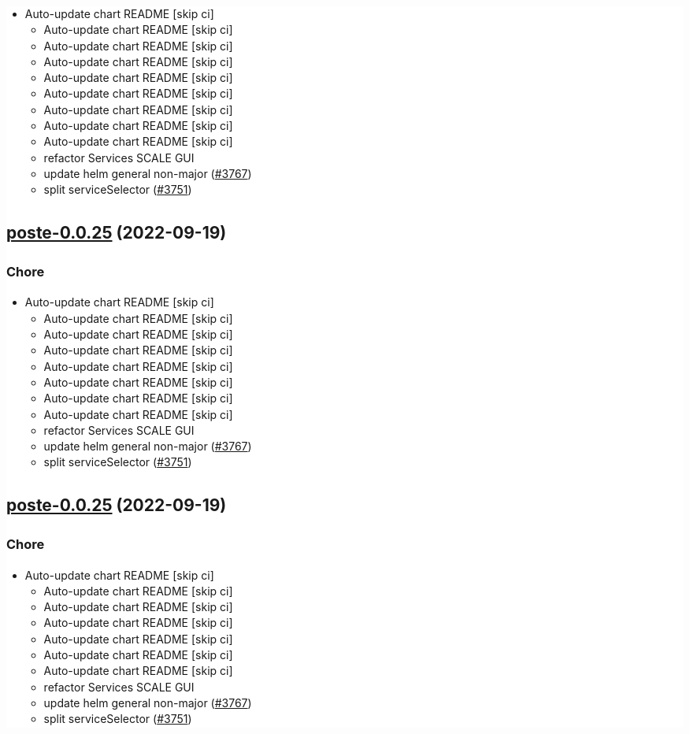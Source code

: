 - Auto-update chart README [skip ci]
  - Auto-update chart README [skip ci]
  - Auto-update chart README [skip ci]
  - Auto-update chart README [skip ci]
  - Auto-update chart README [skip ci]
  - Auto-update chart README [skip ci]
  - Auto-update chart README [skip ci]
  - Auto-update chart README [skip ci]
  - Auto-update chart README [skip ci]
  - refactor Services SCALE GUI
  - update helm general non-major ([#3767](https://github.com/truecharts/charts/issues/3767))
  - split serviceSelector ([#3751](https://github.com/truecharts/charts/issues/3751))




## [poste-0.0.25](https://github.com/truecharts/charts/compare/poste-0.0.24...poste-0.0.25) (2022-09-19)

### Chore

- Auto-update chart README [skip ci]
  - Auto-update chart README [skip ci]
  - Auto-update chart README [skip ci]
  - Auto-update chart README [skip ci]
  - Auto-update chart README [skip ci]
  - Auto-update chart README [skip ci]
  - Auto-update chart README [skip ci]
  - Auto-update chart README [skip ci]
  - refactor Services SCALE GUI
  - update helm general non-major ([#3767](https://github.com/truecharts/charts/issues/3767))
  - split serviceSelector ([#3751](https://github.com/truecharts/charts/issues/3751))




## [poste-0.0.25](https://github.com/truecharts/charts/compare/poste-0.0.24...poste-0.0.25) (2022-09-19)

### Chore

- Auto-update chart README [skip ci]
  - Auto-update chart README [skip ci]
  - Auto-update chart README [skip ci]
  - Auto-update chart README [skip ci]
  - Auto-update chart README [skip ci]
  - Auto-update chart README [skip ci]
  - Auto-update chart README [skip ci]
  - refactor Services SCALE GUI
  - update helm general non-major ([#3767](https://github.com/truecharts/charts/issues/3767))
  - split serviceSelector ([#3751](https://github.com/truecharts/charts/issues/3751))


